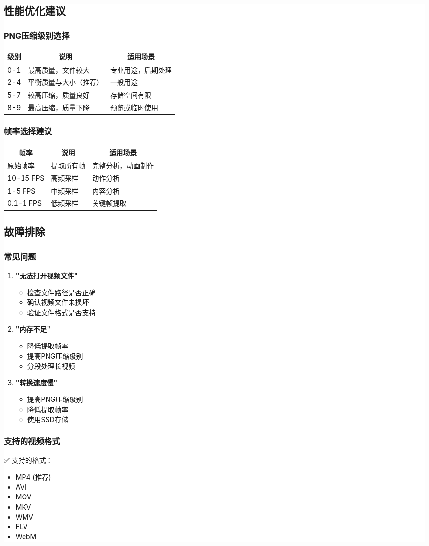 ## 性能优化建议

### PNG压缩级别选择

| 级别 | 说明 | 适用场景 |
|------|------|----------|
| 0-1  | 最高质量，文件较大 | 专业用途，后期处理 |
| 2-4  | 平衡质量与大小（推荐） | 一般用途 |
| 5-7  | 较高压缩，质量良好 | 存储空间有限 |
| 8-9  | 最高压缩，质量下降 | 预览或临时使用 |

### 帧率选择建议

| 帧率 | 说明 | 适用场景 |
|------|------|----------|
| 原始帧率 | 提取所有帧 | 完整分析，动画制作 |
| 10-15 FPS | 高频采样 | 动作分析 |
| 1-5 FPS | 中频采样 | 内容分析 |
| 0.1-1 FPS | 低频采样 | 关键帧提取 |

## 故障排除

### 常见问题

1. **"无法打开视频文件"**
   - 检查文件路径是否正确
   - 确认视频文件未损坏
   - 验证文件格式是否支持

2. **"内存不足"**
   - 降低提取帧率
   - 提高PNG压缩级别
   - 分段处理长视频

3. **"转换速度慢"**
   - 提高PNG压缩级别
   - 降低提取帧率
   - 使用SSD存储

### 支持的视频格式

✅ 支持的格式：
- MP4 (推荐)
- AVI
- MOV
- MKV
- WMV
- FLV
- WebM
